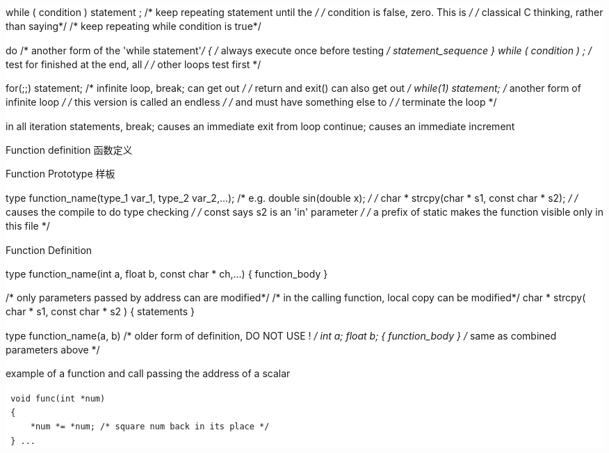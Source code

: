   while ( condition ) statement ; /* keep repeating statement until the */
                                  /* condition is false, zero. This is */
                                  /* classical C thinking, rather than saying*/
                                  /* keep repeating while condition is true*/

  do                              /* another form of the 'while statement'*/
  {                               /* always execute once before testing   */
    statement_sequence
  } while ( condition ) ;         /* test for finished at the end, all    */
                                  /* other loops test first               */

  for(;;) statement;              /* infinite loop, break; can get out    */
                                  /* return and exit() can also get out   */
  while(1) statement;             /* another form of infinite loop        */
                                  /* this version is called an endless    */
                                  /* and must have something else to      */
                                  /* terminate the loop                   */

  in all iteration statements,  break; causes an immediate exit from loop
                                continue; causes an immediate increment



Function definition 函数定义

Function Prototype 样板



  type function_name(type_1 var_1, type_2 var_2,...);
                            /* e.g. double sin(double x);                 */
                            /* char * strcpy(char * s1, const char * s2); */
                            /* causes the compile to do type checking     */
                            /* const says s2 is an 'in' parameter         */
   /* a prefix of  static  makes the function visible only in this file */



Function Definition



  type function_name(int a, float b, const char * ch,...)
  { function_body }

  /* only parameters passed by address can are modified*/
  /* in the calling function, local copy can be modified*/
  char * strcpy( char * s1, const char * s2 ) { statements }

  type function_name(a, b)    /* older form of definition, DO NOT USE ! */
  int a;
  float b;
  { function_body }           /* same as combined parameters above */



example of a function and call passing the address of a scalar



     void func(int *num)
     {
         *num *= *num; /* square num back in its place */
     } ...
